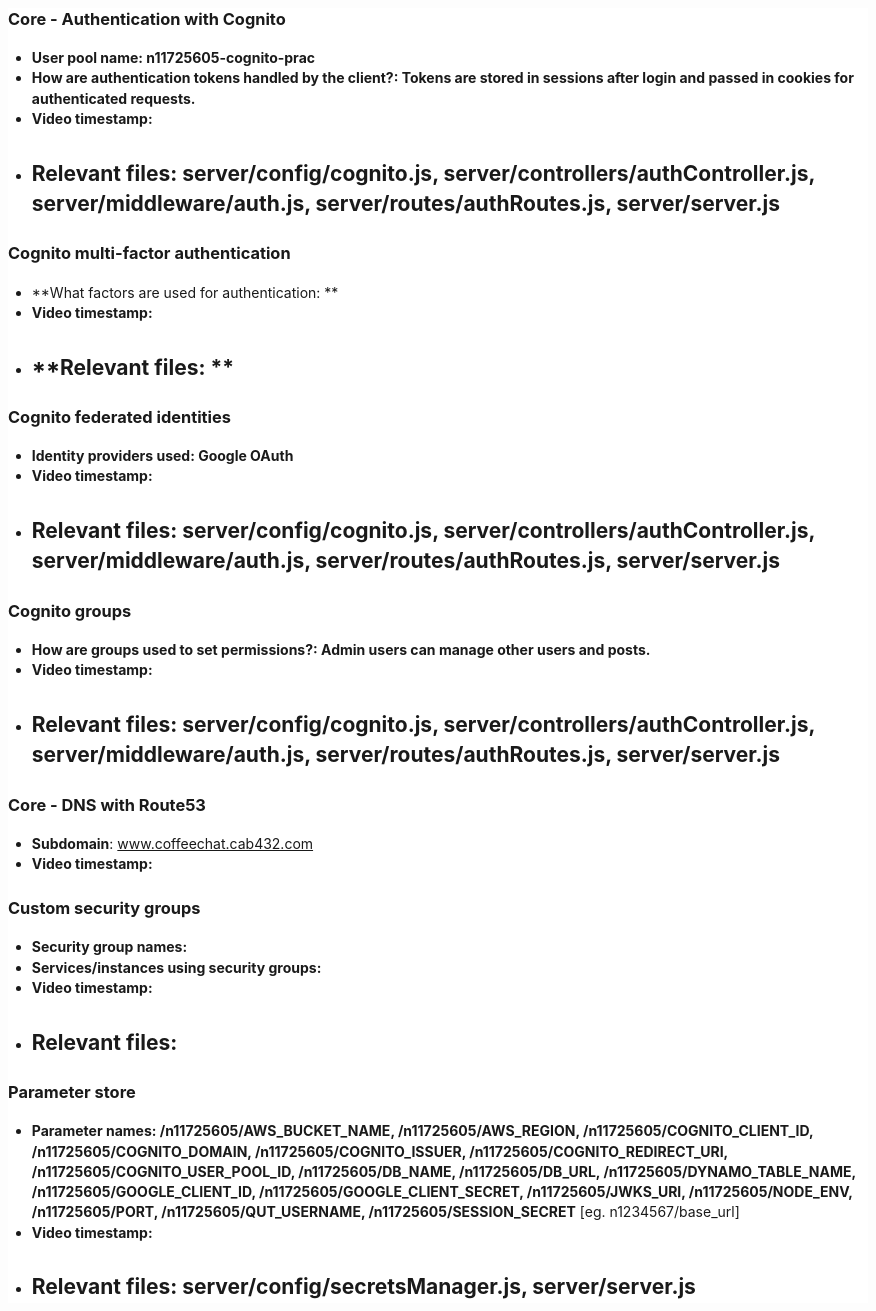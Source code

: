 ### Core - Authentication with Cognito

- **User pool name: n11725605-cognito-prac**
- **How are authentication tokens handled by the client?: Tokens are stored in sessions after login and passed in cookies for authenticated requests.**
- **Video timestamp:**
- ## **Relevant files: server/config/cognito.js, server/controllers/authController.js, server/middleware/auth.js, server/routes/authRoutes.js, server/server.js**

### Cognito multi-factor authentication

- **What factors are used for authentication: **
- **Video timestamp:**
- ## **Relevant files: **

### Cognito federated identities

- **Identity providers used: Google OAuth**
- **Video timestamp:**
- ## **Relevant files: server/config/cognito.js, server/controllers/authController.js, server/middleware/auth.js, server/routes/authRoutes.js, server/server.js**

### Cognito groups

- **How are groups used to set permissions?: Admin users can manage other users and posts.**
- **Video timestamp:**
- ## **Relevant files: server/config/cognito.js, server/controllers/authController.js, server/middleware/auth.js, server/routes/authRoutes.js, server/server.js**

### Core - DNS with Route53

- **Subdomain**: www.coffeechat.cab432.com
- **Video timestamp:**

### Custom security groups

- **Security group names:**
- **Services/instances using security groups:**
- **Video timestamp:**
- ## **Relevant files:**

### Parameter store

- **Parameter names: /n11725605/AWS_BUCKET_NAME,
  /n11725605/AWS_REGION, /n11725605/COGNITO_CLIENT_ID,
  /n11725605/COGNITO_DOMAIN,
  /n11725605/COGNITO_ISSUER, /n11725605/COGNITO_REDIRECT_URI,
  /n11725605/COGNITO_USER_POOL_ID,
  /n11725605/DB_NAME,
  /n11725605/DB_URL, /n11725605/DYNAMO_TABLE_NAME,
  /n11725605/GOOGLE_CLIENT_ID, /n11725605/GOOGLE_CLIENT_SECRET, /n11725605/JWKS_URI, /n11725605/NODE_ENV,
  /n11725605/PORT,
  /n11725605/QUT_USERNAME,
  /n11725605/SESSION_SECRET** [eg. n1234567/base_url]
- **Video timestamp:**
- ## **Relevant files: server/config/secretsManager.js, server/server.js**
